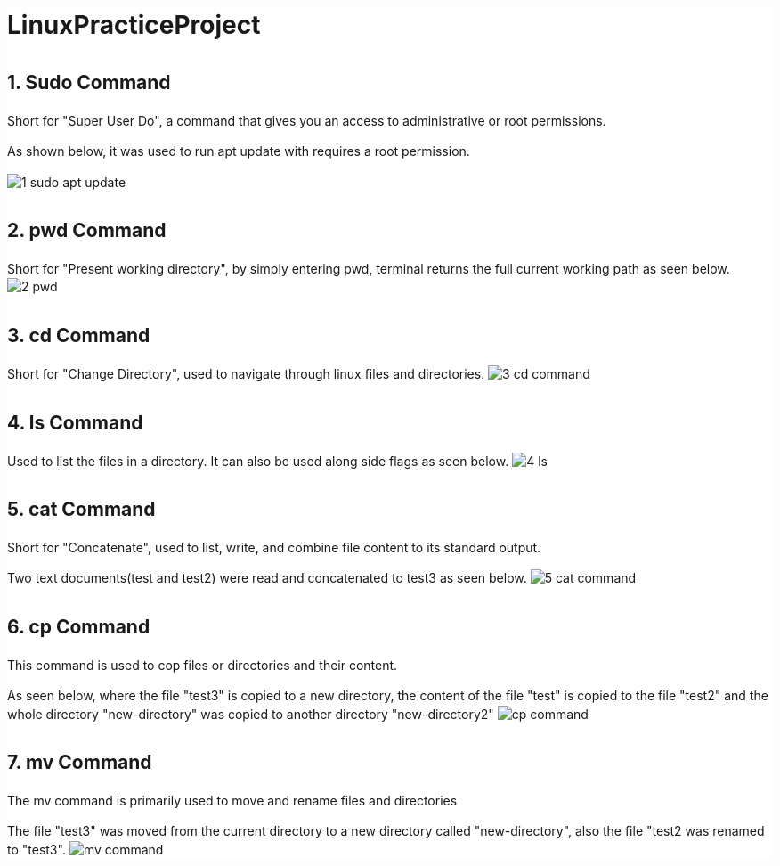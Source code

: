 # LinuxPracticeProject
## 1. Sudo Command
Short for "Super User Do", a command that gives you an access to administrative or root permissions.

As shown below, it was used to run apt update with requires a root permission.


<img width="456" alt="1  sudo apt update" src="https://github.com/AndromedaIsComingg/LinuxPracticeProject/assets/140917780/57a452f5-0a7a-4663-a650-c565fce6a8cb">

## 2. pwd Command
Short for "Present working directory", by simply entering pwd, terminal returns the full current working path as seen below.
<img width="176" alt="2  pwd" src="https://github.com/AndromedaIsComingg/LinuxPracticeProject/assets/140917780/e94332ea-41df-42c9-be5c-7e2be0437e1e">

## 3. cd Command
Short for "Change Directory", used to navigate through linux files and directories.
<img width="448" alt="3  cd command" src="https://github.com/AndromedaIsComingg/LinuxPracticeProject/assets/140917780/1af59022-0cbb-4c06-b89a-28cd9c7a6bb5">

## 4. ls Command
Used to list the files in a directory. It can also be used along side flags as seen below.
<img width="982" alt="4  ls" src="https://github.com/AndromedaIsComingg/LinuxPracticeProject/assets/140917780/83eb646e-6ad5-412e-b4cd-fdb04823c26d">

## 5. cat Command
Short for "Concatenate", used to list, write, and combine file content to its standard output.

Two text documents(test and test2) were read and concatenated to test3 as seen below.
<img width="1036" alt="5  cat command" src="https://github.com/AndromedaIsComingg/LinuxPracticeProject/assets/140917780/2f82d4fa-bbd4-4c80-8d15-042868c37a38">

## 6. cp Command
This command is used to cop files or directories and their content.

As seen below, where the file "test3" is copied to a new directory, the content of the file "test" is copied to the file "test2" and the whole directory "new-directory" was copied to another directory "new-directory2"
<img width="497" alt="cp command" src="https://github.com/AndromedaIsComingg/LinuxPracticeProject/assets/140917780/52d4f68b-0f0d-4493-a1e8-1ae00d56c2fb">

## 7. mv Command
The mv command is primarily used to move and rename files and directories

The file "test3" was moved from the current directory to a new directory called "new-directory", also the file "test2 was renamed to "test3".
<img width="399" alt="mv command" src="https://github.com/AndromedaIsComingg/LinuxPracticeProject/assets/140917780/b1efbc93-0544-45b9-8500-1a8e9846c185">
